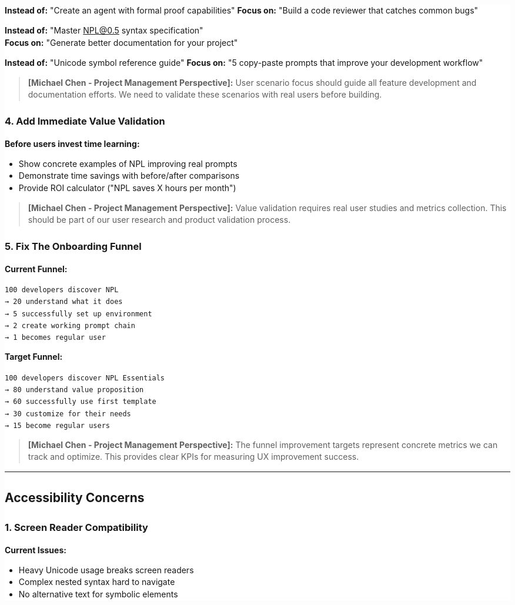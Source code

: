 **Instead of:** "Create an agent with formal proof capabilities"
**Focus on:** "Build a code reviewer that catches common bugs"

**Instead of:** "Master NPL@0.5 syntax specification"  
**Focus on:** "Generate better documentation for your project"

**Instead of:** "Unicode symbol reference guide"
**Focus on:** "5 copy-paste prompts that improve your development workflow"

> **[Michael Chen - Project Management Perspective]:** User scenario focus should guide all feature development and documentation efforts. We need to validate these scenarios with real users before building.

### 4. Add Immediate Value Validation

**Before users invest time learning:**
- Show concrete examples of NPL improving real prompts
- Demonstrate time savings with before/after comparisons
- Provide ROI calculator ("NPL saves X hours per month")

> **[Michael Chen - Project Management Perspective]:** Value validation requires real user studies and metrics collection. This should be part of our user research and product validation process.

### 5. Fix The Onboarding Funnel

**Current Funnel:**
```
100 developers discover NPL
→ 20 understand what it does  
→ 5 successfully set up environment
→ 2 create working prompt chain
→ 1 becomes regular user
```

**Target Funnel:**
```  
100 developers discover NPL Essentials
→ 80 understand value proposition
→ 60 successfully use first template  
→ 30 customize for their needs
→ 15 become regular users
```

> **[Michael Chen - Project Management Perspective]:** The funnel improvement targets represent concrete metrics we can track and optimize. This provides clear KPIs for measuring UX improvement success.

---

## Accessibility Concerns

### 1. Screen Reader Compatibility

**Current Issues:**
- Heavy Unicode usage breaks screen readers
- Complex nested syntax hard to navigate
- No alternative text for symbolic elements
